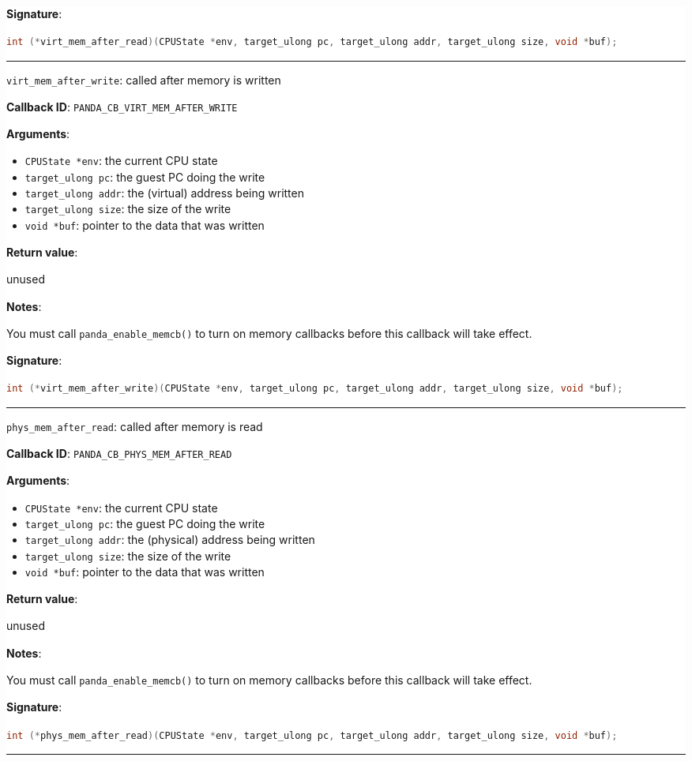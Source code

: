 **Signature**:
```C
int (*virt_mem_after_read)(CPUState *env, target_ulong pc, target_ulong addr, target_ulong size, void *buf);
```
---

`virt_mem_after_write`: called after memory is written

**Callback ID**: `PANDA_CB_VIRT_MEM_AFTER_WRITE`

**Arguments**:

* `CPUState *env`: the current CPU state
* `target_ulong pc`: the guest PC doing the write
* `target_ulong addr`: the (virtual) address being written
* `target_ulong size`: the size of the write
* `void *buf`: pointer to the data that was written

**Return value**:

unused

**Notes**:

You must call `panda_enable_memcb()` to turn on memory callbacks
before this callback will take effect.

**Signature**:
```C
int (*virt_mem_after_write)(CPUState *env, target_ulong pc, target_ulong addr, target_ulong size, void *buf);
```
---

`phys_mem_after_read`: called after memory is read

**Callback ID**: `PANDA_CB_PHYS_MEM_AFTER_READ`

**Arguments**:

* `CPUState *env`: the current CPU state
* `target_ulong pc`: the guest PC doing the write
* `target_ulong addr`: the (physical) address being written
* `target_ulong size`: the size of the write
* `void *buf`: pointer to the data that was written

**Return value**:

unused

**Notes**:

You must call `panda_enable_memcb()` to turn on memory callbacks
before this callback will take effect.

**Signature**:
```C
int (*phys_mem_after_read)(CPUState *env, target_ulong pc, target_ulong addr, target_ulong size, void *buf);
```
---
